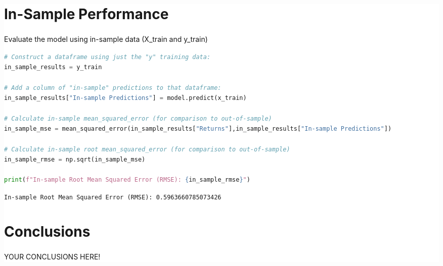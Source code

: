 
# In-Sample Performance

Evaluate the model using in-sample data (X_train and y_train)


```python
# Construct a dataframe using just the "y" training data:
in_sample_results = y_train

# Add a column of "in-sample" predictions to that dataframe:  
in_sample_results["In-sample Predictions"] = model.predict(x_train)

# Calculate in-sample mean_squared_error (for comparison to out-of-sample)
in_sample_mse = mean_squared_error(in_sample_results["Returns"],in_sample_results["In-sample Predictions"])

# Calculate in-sample root mean_squared_error (for comparison to out-of-sample)
in_sample_rmse = np.sqrt(in_sample_mse)

print(f"In-sample Root Mean Squared Error (RMSE): {in_sample_rmse}")
```

    In-sample Root Mean Squared Error (RMSE): 0.5963660785073426


# Conclusions

YOUR CONCLUSIONS HERE!




```python

```

